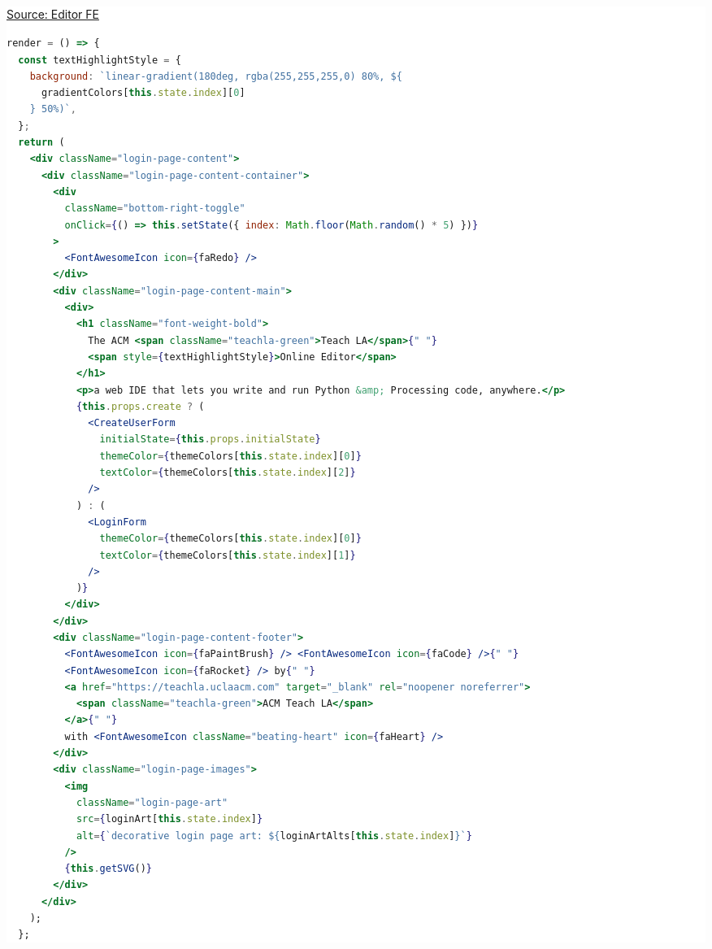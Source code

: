 
[Source: Editor FE](https://github.com/uclaacm/TeachLAFrontend/blob/479fd75f846a1243191e920f94e9dc8d0a67189f/src/components/Login.js#L88)

```jsx
render = () => {
  const textHighlightStyle = {
    background: `linear-gradient(180deg, rgba(255,255,255,0) 80%, ${
      gradientColors[this.state.index][0]
    } 50%)`,
  };
  return (
    <div className="login-page-content">
      <div className="login-page-content-container">
        <div
          className="bottom-right-toggle"
          onClick={() => this.setState({ index: Math.floor(Math.random() * 5) })}
        >
          <FontAwesomeIcon icon={faRedo} />
        </div>
        <div className="login-page-content-main">
          <div>
            <h1 className="font-weight-bold">
              The ACM <span className="teachla-green">Teach LA</span>{" "}
              <span style={textHighlightStyle}>Online Editor</span>
            </h1>
            <p>a web IDE that lets you write and run Python &amp; Processing code, anywhere.</p>
            {this.props.create ? (
              <CreateUserForm
                initialState={this.props.initialState}
                themeColor={themeColors[this.state.index][0]}
                textColor={themeColors[this.state.index][2]}
              />
            ) : (
              <LoginForm
                themeColor={themeColors[this.state.index][0]}
                textColor={themeColors[this.state.index][1]}
              />
            )}
          </div>
        </div>
        <div className="login-page-content-footer">
          <FontAwesomeIcon icon={faPaintBrush} /> <FontAwesomeIcon icon={faCode} />{" "}
          <FontAwesomeIcon icon={faRocket} /> by{" "}
          <a href="https://teachla.uclaacm.com" target="_blank" rel="noopener noreferrer">
            <span className="teachla-green">ACM Teach LA</span>
          </a>{" "}
          with <FontAwesomeIcon className="beating-heart" icon={faHeart} />
        </div>
        <div className="login-page-images">
          <img
            className="login-page-art"
            src={loginArt[this.state.index]}
            alt={`decorative login page art: ${loginArtAlts[this.state.index]}`}
          />
          {this.getSVG()}
        </div>
      </div>
    );
  };
```
